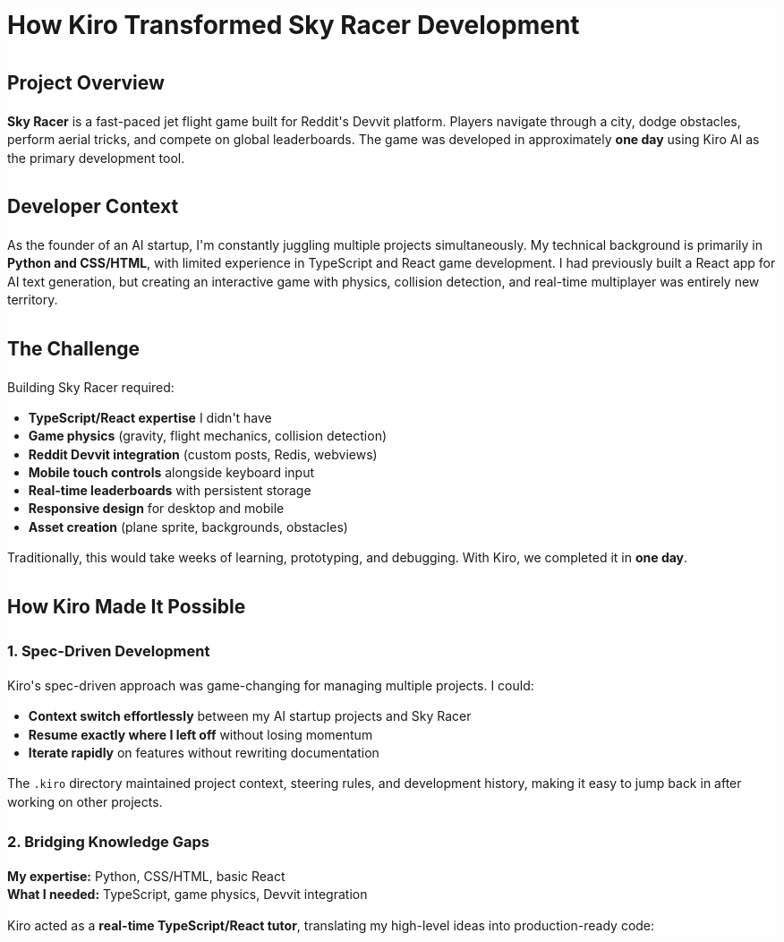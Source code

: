# How Kiro Transformed Sky Racer Development

## Project Overview

**Sky Racer** is a fast-paced jet flight game built for Reddit's Devvit platform. Players navigate through a city, dodge obstacles, perform aerial tricks, and compete on global leaderboards. The game was developed in approximately **one day** using Kiro AI as the primary development tool.

## Developer Context

As the founder of an AI startup, I'm constantly juggling multiple projects simultaneously. My technical background is primarily in **Python and CSS/HTML**, with limited experience in TypeScript and React game development. I had previously built a React app for AI text generation, but creating an interactive game with physics, collision detection, and real-time multiplayer was entirely new territory.

## The Challenge

Building Sky Racer required:
- **TypeScript/React expertise** I didn't have
- **Game physics** (gravity, flight mechanics, collision detection)
- **Reddit Devvit integration** (custom posts, Redis, webviews)
- **Mobile touch controls** alongside keyboard input
- **Real-time leaderboards** with persistent storage
- **Responsive design** for desktop and mobile
- **Asset creation** (plane sprite, backgrounds, obstacles)

Traditionally, this would take weeks of learning, prototyping, and debugging. With Kiro, we completed it in **one day**.

## How Kiro Made It Possible

### 1. Spec-Driven Development

Kiro's spec-driven approach was game-changing for managing multiple projects. I could:
- **Context switch effortlessly** between my AI startup projects and Sky Racer
- **Resume exactly where I left off** without losing momentum
- **Iterate rapidly** on features without rewriting documentation

The `.kiro` directory maintained project context, steering rules, and development history, making it easy to jump back in after working on other projects.

### 2. Bridging Knowledge Gaps

**My expertise:** Python, CSS/HTML, basic React  
**What I needed:** TypeScript, game physics, Devvit integration

Kiro acted as a **real-time TypeScript/React tutor**, translating my high-level ideas into production-ready code:
